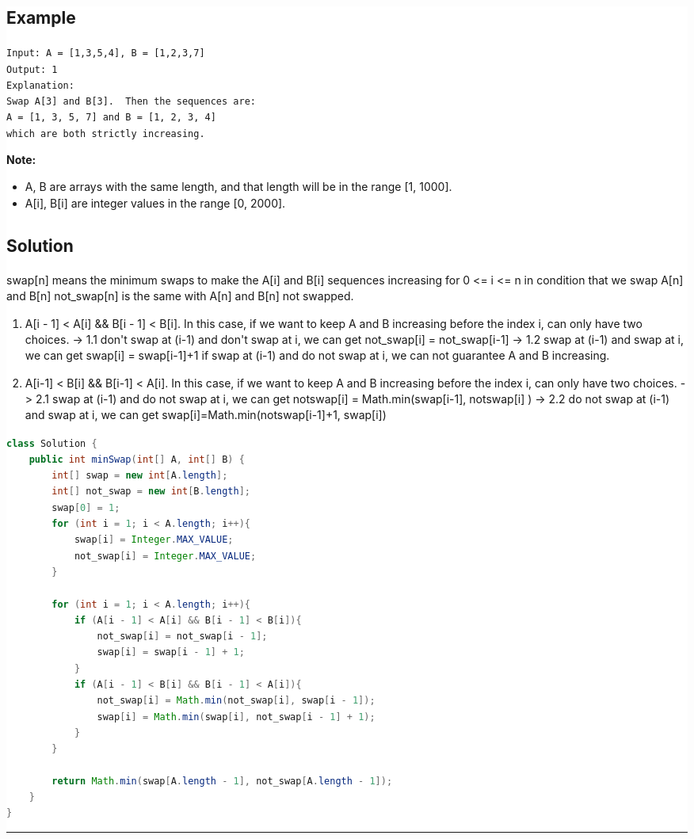 ## Example
```
Input: A = [1,3,5,4], B = [1,2,3,7]
Output: 1
Explanation: 
Swap A[3] and B[3].  Then the sequences are:
A = [1, 3, 5, 7] and B = [1, 2, 3, 4]
which are both strictly increasing.
```
**Note:**

* A, B are arrays with the same length, and that length will be in the range [1, 1000].
* A[i], B[i] are integer values in the range [0, 2000].
## Solution
swap[n] means the minimum swaps to make the A[i] and B[i] sequences increasing for 0 <= i <= n in condition that we swap A[n] and B[n]
not_swap[n] is the same with A[n] and B[n] not swapped.
1. A[i - 1] < A[i] && B[i - 1] < B[i]. In this case, if we want to keep A and B increasing before the index i, can only have two choices.
-> 1.1 don't swap at (i-1) and don't swap at i, we can get not_swap[i] = not_swap[i-1]
-> 1.2 swap at (i-1) and swap at i, we can get swap[i] = swap[i-1]+1
if swap at (i-1) and do not swap at i, we can not guarantee A and B increasing.

2. A[i-1] < B[i] && B[i-1] < A[i]. In this case, if we want to keep A and B increasing before the index i, can only have two choices.
-> 2.1 swap at (i-1) and do not swap at i, we can get notswap[i] = Math.min(swap[i-1], notswap[i] )
-> 2.2 do not swap at (i-1) and swap at i, we can get swap[i]=Math.min(notswap[i-1]+1, swap[i])
```java
class Solution {
    public int minSwap(int[] A, int[] B) {
        int[] swap = new int[A.length];
        int[] not_swap = new int[B.length];
        swap[0] = 1;
        for (int i = 1; i < A.length; i++){
            swap[i] = Integer.MAX_VALUE;
            not_swap[i] = Integer.MAX_VALUE;
        }

        for (int i = 1; i < A.length; i++){
            if (A[i - 1] < A[i] && B[i - 1] < B[i]){
                not_swap[i] = not_swap[i - 1];
                swap[i] = swap[i - 1] + 1;
            }
            if (A[i - 1] < B[i] && B[i - 1] < A[i]){
                not_swap[i] = Math.min(not_swap[i], swap[i - 1]);
                swap[i] = Math.min(swap[i], not_swap[i - 1] + 1);
            }
        }
        
        return Math.min(swap[A.length - 1], not_swap[A.length - 1]);
    }
}
```

<hr />